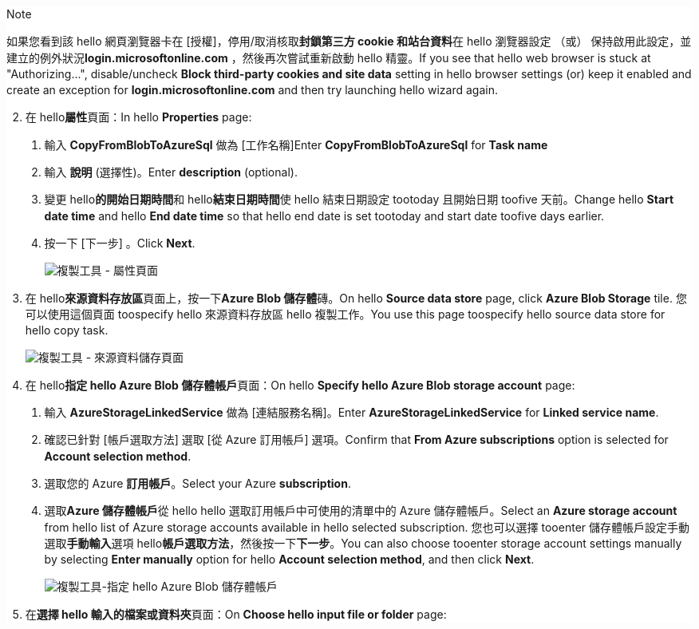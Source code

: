    > [!NOTE]
   > <span data-ttu-id="5635d-146">如果您看到該 hello 網頁瀏覽器卡在 [授權]，停用/取消核取**封鎖第三方 cookie 和站台資料**在 hello 瀏覽器設定 （或） 保持啟用此設定，並建立的例外狀況**login.microsoftonline.com** ，然後再次嘗試重新啟動 hello 精靈。</span><span class="sxs-lookup"><span data-stu-id="5635d-146">If you see that hello web browser is stuck at "Authorizing...", disable/uncheck **Block third-party cookies and site data** setting in hello browser settings (or) keep it enabled and create an exception for **login.microsoftonline.com** and then try launching hello wizard again.</span></span>
2. <span data-ttu-id="5635d-147">在 hello**屬性**頁面：</span><span class="sxs-lookup"><span data-stu-id="5635d-147">In hello **Properties** page:</span></span>
   
   1. <span data-ttu-id="5635d-148">輸入 **CopyFromBlobToAzureSql** 做為 [工作名稱]</span><span class="sxs-lookup"><span data-stu-id="5635d-148">Enter **CopyFromBlobToAzureSql** for **Task name**</span></span>
   2. <span data-ttu-id="5635d-149">輸入 **說明** (選擇性)。</span><span class="sxs-lookup"><span data-stu-id="5635d-149">Enter **description** (optional).</span></span>
   3. <span data-ttu-id="5635d-150">變更 hello**的開始日期時間**和 hello**結束日期時間**使 hello 結束日期設定 tootoday 且開始日期 toofive 天前。</span><span class="sxs-lookup"><span data-stu-id="5635d-150">Change hello **Start date time** and hello **End date time** so that hello end date is set tootoday and start date toofive days earlier.</span></span>  
   4. <span data-ttu-id="5635d-151">按一下 [下一步] 。</span><span class="sxs-lookup"><span data-stu-id="5635d-151">Click **Next**.</span></span>  
      
      ![複製工具 - 屬性頁面](./media/data-factory-copy-data-wizard-tutorial/copy-tool-properties-page.png) 
3. <span data-ttu-id="5635d-153">在 hello**來源資料存放區**頁面上，按一下**Azure Blob 儲存體**磚。</span><span class="sxs-lookup"><span data-stu-id="5635d-153">On hello **Source data store** page, click **Azure Blob Storage** tile.</span></span> <span data-ttu-id="5635d-154">您可以使用這個頁面 toospecify hello 來源資料存放區 hello 複製工作。</span><span class="sxs-lookup"><span data-stu-id="5635d-154">You use this page toospecify hello source data store for hello copy task.</span></span> 
   
    ![複製工具 - 來源資料儲存頁面](./media/data-factory-copy-data-wizard-tutorial/copy-tool-source-data-store-page.png)
4. <span data-ttu-id="5635d-156">在 hello**指定 hello Azure Blob 儲存體帳戶**頁面：</span><span class="sxs-lookup"><span data-stu-id="5635d-156">On hello **Specify hello Azure Blob storage account** page:</span></span>
   
   1. <span data-ttu-id="5635d-157">輸入 **AzureStorageLinkedService** 做為 [連結服務名稱]。</span><span class="sxs-lookup"><span data-stu-id="5635d-157">Enter **AzureStorageLinkedService** for **Linked service name**.</span></span>
   2. <span data-ttu-id="5635d-158">確認已針對 [帳戶選取方法] 選取 [從 Azure 訂用帳戶] 選項。</span><span class="sxs-lookup"><span data-stu-id="5635d-158">Confirm that **From Azure subscriptions** option is selected for **Account selection method**.</span></span>
   3. <span data-ttu-id="5635d-159">選取您的 Azure **訂用帳戶**。</span><span class="sxs-lookup"><span data-stu-id="5635d-159">Select your Azure **subscription**.</span></span>  
   4. <span data-ttu-id="5635d-160">選取**Azure 儲存體帳戶**從 hello hello 選取訂用帳戶中可使用的清單中的 Azure 儲存體帳戶。</span><span class="sxs-lookup"><span data-stu-id="5635d-160">Select an **Azure storage account** from hello list of Azure storage accounts available in hello selected subscription.</span></span> <span data-ttu-id="5635d-161">您也可以選擇 tooenter 儲存體帳戶設定手動選取**手動輸入**選項 hello**帳戶選取方法**，然後按一下**下一步**。</span><span class="sxs-lookup"><span data-stu-id="5635d-161">You can also choose tooenter storage account settings manually by selecting **Enter manually** option for hello **Account selection method**, and then click **Next**.</span></span> 
      
      ![複製工具-指定 hello Azure Blob 儲存體帳戶](./media/data-factory-copy-data-wizard-tutorial/copy-tool-specify-azure-blob-storage-account.png)
5. <span data-ttu-id="5635d-163">在**選擇 hello 輸入的檔案或資料夾**頁面：</span><span class="sxs-lookup"><span data-stu-id="5635d-163">On **Choose hello input file or folder** page:</span></span>
   